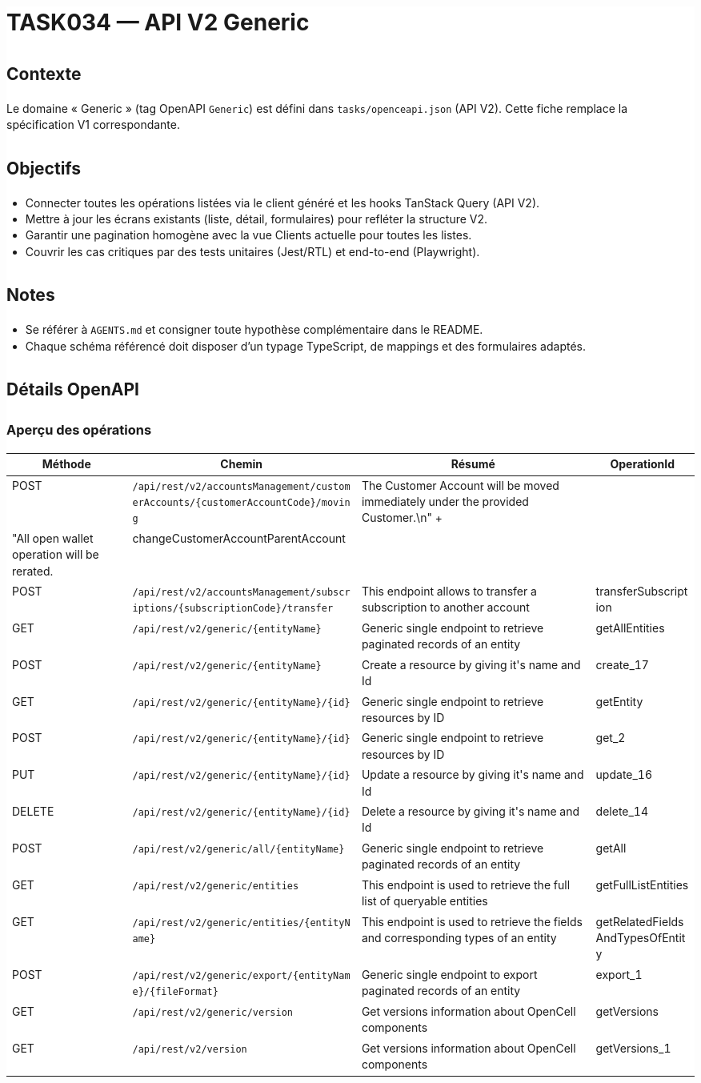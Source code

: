 # TASK034 — API V2 Generic

## Contexte
Le domaine « Generic » (tag OpenAPI `Generic`) est défini dans `tasks/openceapi.json` (API V2). Cette fiche remplace la spécification V1 correspondante.

## Objectifs
- Connecter toutes les opérations listées via le client généré et les hooks TanStack Query (API V2).
- Mettre à jour les écrans existants (liste, détail, formulaires) pour refléter la structure V2.
- Garantir une pagination homogène avec la vue Clients actuelle pour toutes les listes.
- Couvrir les cas critiques par des tests unitaires (Jest/RTL) et end-to-end (Playwright).

## Notes
- Se référer à `AGENTS.md` et consigner toute hypothèse complémentaire dans le README.
- Chaque schéma référencé doit disposer d’un typage TypeScript, de mappings et des formulaires adaptés.

## Détails OpenAPI

### Aperçu des opérations

| Méthode | Chemin | Résumé | OperationId |
| --- | --- | --- | --- |
| POST | `/api/rest/v2/accountsManagement/customerAccounts/{customerAccountCode}/moving` | The Customer Account will be moved immediately under the provided Customer.\n" +
                    "All open wallet operation will be rerated. | changeCustomerAccountParentAccount |
| POST | `/api/rest/v2/accountsManagement/subscriptions/{subscriptionCode}/transfer` | This endpoint allows to transfer a subscription to another account | transferSubscription |
| GET | `/api/rest/v2/generic/{entityName}` | Generic single endpoint to retrieve paginated records of an entity | getAllEntities |
| POST | `/api/rest/v2/generic/{entityName}` | Create a resource by giving it's name and Id | create_17 |
| GET | `/api/rest/v2/generic/{entityName}/{id}` | Generic single endpoint to retrieve resources by ID | getEntity |
| POST | `/api/rest/v2/generic/{entityName}/{id}` | Generic single endpoint to retrieve resources by ID | get_2 |
| PUT | `/api/rest/v2/generic/{entityName}/{id}` | Update a resource by giving it's name and Id | update_16 |
| DELETE | `/api/rest/v2/generic/{entityName}/{id}` | Delete a resource by giving it's name and Id | delete_14 |
| POST | `/api/rest/v2/generic/all/{entityName}` | Generic single endpoint to retrieve paginated records of an entity | getAll |
| GET | `/api/rest/v2/generic/entities` | This endpoint is used to retrieve the full list of queryable entities | getFullListEntities |
| GET | `/api/rest/v2/generic/entities/{entityName}` | This endpoint is used to retrieve the fields and corresponding types of an entity | getRelatedFieldsAndTypesOfEntity |
| POST | `/api/rest/v2/generic/export/{entityName}/{fileFormat}` | Generic single endpoint to export paginated records of an entity | export_1 |
| GET | `/api/rest/v2/generic/version` | Get versions information about OpenCell components | getVersions |
| GET | `/api/rest/v2/version` | Get versions information about OpenCell components | getVersions_1 |
